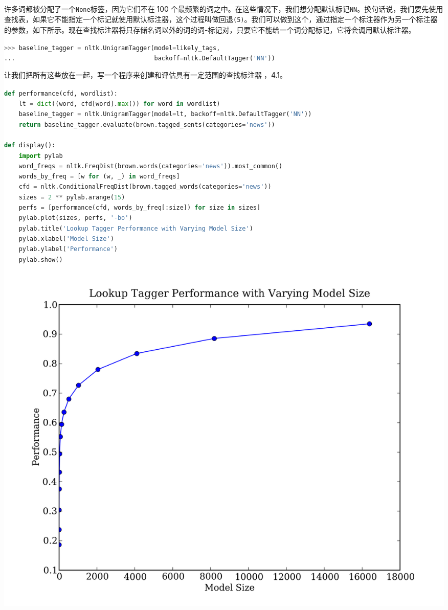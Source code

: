 许多词都被分配了一个`None`标签，因为它们不在 100 个最频繁的词之中。在这些情况下，我们想分配默认标记`NN`。换句话说，我们要先使用查找表，如果它不能指定一个标记就使用默认标注器，这个过程叫做回退`(5)`。我们可以做到这个，通过指定一个标注器作为另一个标注器的参数，如下所示。现在查找标注器将只存储名词以外的词的词-标记对，只要它不能给一个词分配标记，它将会调用默认标注器。

```py
>>> baseline_tagger = nltk.UnigramTagger(model=likely_tags,
...                                      backoff=nltk.DefaultTagger('NN'))
```

让我们把所有这些放在一起，写一个程序来创建和评估具有一定范围的查找标注器 ，4.1。

```py
def performance(cfd, wordlist):
    lt = dict((word, cfd[word].max()) for word in wordlist)
    baseline_tagger = nltk.UnigramTagger(model=lt, backoff=nltk.DefaultTagger('NN'))
    return baseline_tagger.evaluate(brown.tagged_sents(categories='news'))

def display():
    import pylab
    word_freqs = nltk.FreqDist(brown.words(categories='news')).most_common()
    words_by_freq = [w for (w, _) in word_freqs]
    cfd = nltk.ConditionalFreqDist(brown.tagged_words(categories='news'))
    sizes = 2 ** pylab.arange(15)
    perfs = [performance(cfd, words_by_freq[:size]) for size in sizes]
    pylab.plot(sizes, perfs, '-bo')
    pylab.title('Lookup Tagger Performance with Varying Model Size')
    pylab.xlabel('Model Size')
    pylab.ylabel('Performance')
    pylab.show()
```

![Images/tag-lookup.png](Images/f093aaace735b4961dbf9fa7d5c8ca37.jpg)
